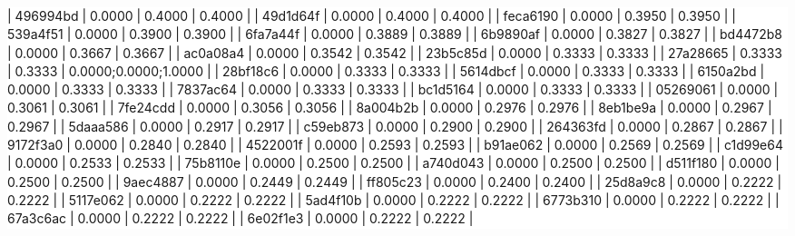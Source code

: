 | 496994bd | 0.0000 | 0.4000 | 0.4000 |
| 49d1d64f | 0.0000 | 0.4000 | 0.4000 |
| feca6190 | 0.0000 | 0.3950 | 0.3950 |
| 539a4f51 | 0.0000 | 0.3900 | 0.3900 |
| 6fa7a44f | 0.0000 | 0.3889 | 0.3889 |
| 6b9890af | 0.0000 | 0.3827 | 0.3827 |
| bd4472b8 | 0.0000 | 0.3667 | 0.3667 |
| ac0a08a4 | 0.0000 | 0.3542 | 0.3542 |
| 23b5c85d | 0.0000 | 0.3333 | 0.3333 |
| 27a28665 | 0.3333 | 0.3333 | 0.0000;0.0000;1.0000 |
| 28bf18c6 | 0.0000 | 0.3333 | 0.3333 |
| 5614dbcf | 0.0000 | 0.3333 | 0.3333 |
| 6150a2bd | 0.0000 | 0.3333 | 0.3333 |
| 7837ac64 | 0.0000 | 0.3333 | 0.3333 |
| bc1d5164 | 0.0000 | 0.3333 | 0.3333 |
| 05269061 | 0.0000 | 0.3061 | 0.3061 |
| 7fe24cdd | 0.0000 | 0.3056 | 0.3056 |
| 8a004b2b | 0.0000 | 0.2976 | 0.2976 |
| 8eb1be9a | 0.0000 | 0.2967 | 0.2967 |
| 5daaa586 | 0.0000 | 0.2917 | 0.2917 |
| c59eb873 | 0.0000 | 0.2900 | 0.2900 |
| 264363fd | 0.0000 | 0.2867 | 0.2867 |
| 9172f3a0 | 0.0000 | 0.2840 | 0.2840 |
| 4522001f | 0.0000 | 0.2593 | 0.2593 |
| b91ae062 | 0.0000 | 0.2569 | 0.2569 |
| c1d99e64 | 0.0000 | 0.2533 | 0.2533 |
| 75b8110e | 0.0000 | 0.2500 | 0.2500 |
| a740d043 | 0.0000 | 0.2500 | 0.2500 |
| d511f180 | 0.0000 | 0.2500 | 0.2500 |
| 9aec4887 | 0.0000 | 0.2449 | 0.2449 |
| ff805c23 | 0.0000 | 0.2400 | 0.2400 |
| 25d8a9c8 | 0.0000 | 0.2222 | 0.2222 |
| 5117e062 | 0.0000 | 0.2222 | 0.2222 |
| 5ad4f10b | 0.0000 | 0.2222 | 0.2222 |
| 6773b310 | 0.0000 | 0.2222 | 0.2222 |
| 67a3c6ac | 0.0000 | 0.2222 | 0.2222 |
| 6e02f1e3 | 0.0000 | 0.2222 | 0.2222 |